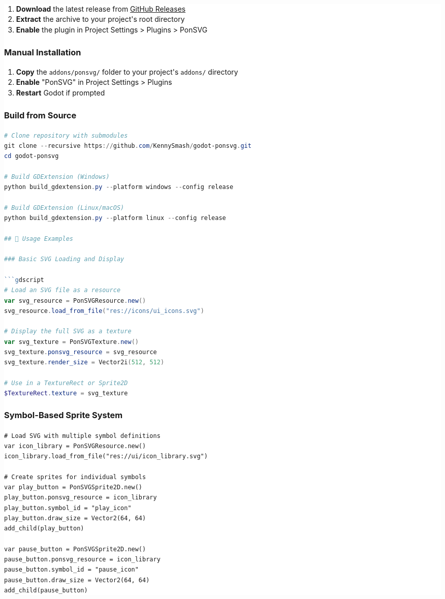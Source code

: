1. **Download** the latest release from [GitHub Releases](https://github.com/KennySmash/godot-ponsvg/releases)
2. **Extract** the archive to your project's root directory
3. **Enable** the plugin in Project Settings > Plugins > PonSVG

### Manual Installation

1. **Copy** the `addons/ponsvg/` folder to your project's `addons/` directory
2. **Enable** "PonSVG" in Project Settings > Plugins
3. **Restart** Godot if prompted

### Build from Source

```powershell
# Clone repository with submodules
git clone --recursive https://github.com/KennySmash/godot-ponsvg.git
cd godot-ponsvg

# Build GDExtension (Windows)
python build_gdextension.py --platform windows --config release

# Build GDExtension (Linux/macOS)
python build_gdextension.py --platform linux --config release

## 🚀 Usage Examples

### Basic SVG Loading and Display

```gdscript
# Load an SVG file as a resource
var svg_resource = PonSVGResource.new()
svg_resource.load_from_file("res://icons/ui_icons.svg")

# Display the full SVG as a texture
var svg_texture = PonSVGTexture.new()
svg_texture.ponsvg_resource = svg_resource
svg_texture.render_size = Vector2i(512, 512)

# Use in a TextureRect or Sprite2D
$TextureRect.texture = svg_texture
```

### Symbol-Based Sprite System

```gdscript
# Load SVG with multiple symbol definitions
var icon_library = PonSVGResource.new()
icon_library.load_from_file("res://ui/icon_library.svg")

# Create sprites for individual symbols
var play_button = PonSVGSprite2D.new()
play_button.ponsvg_resource = icon_library
play_button.symbol_id = "play_icon"
play_button.draw_size = Vector2(64, 64)
add_child(play_button)

var pause_button = PonSVGSprite2D.new()
pause_button.ponsvg_resource = icon_library
pause_button.symbol_id = "pause_icon"
pause_button.draw_size = Vector2(64, 64)
add_child(pause_button)
```
